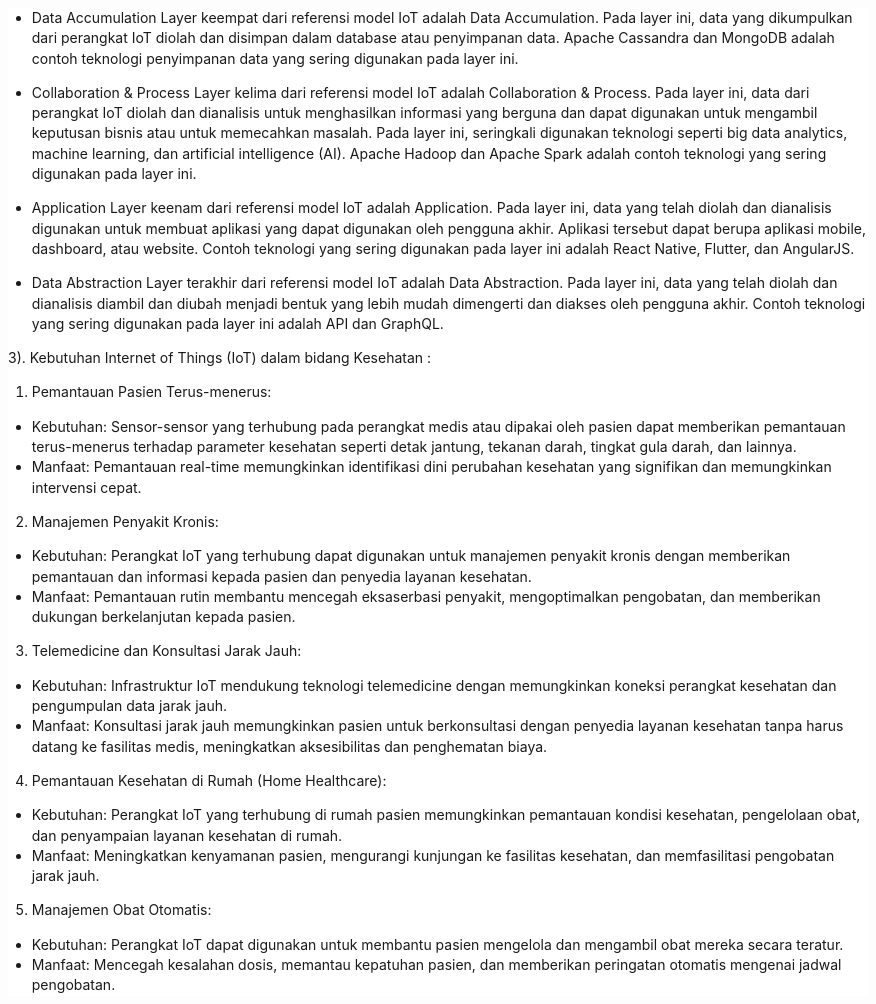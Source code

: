 - Data Accumulation
Layer keempat dari referensi model IoT adalah Data Accumulation. Pada layer ini, data yang dikumpulkan dari perangkat IoT diolah dan disimpan dalam database atau penyimpanan data. Apache Cassandra dan MongoDB adalah contoh teknologi penyimpanan data yang sering digunakan pada layer ini.

- Collaboration & Process
Layer kelima dari referensi model IoT adalah Collaboration & Process. Pada layer ini, data dari perangkat IoT diolah dan dianalisis untuk menghasilkan informasi yang berguna dan dapat digunakan untuk mengambil keputusan bisnis atau untuk memecahkan masalah. Pada layer ini, seringkali digunakan teknologi seperti big data analytics, machine learning, dan artificial intelligence (AI). Apache Hadoop dan Apache Spark adalah contoh teknologi yang sering digunakan pada layer ini.

- Application
Layer keenam dari referensi model IoT adalah Application. Pada layer ini, data yang telah diolah dan dianalisis digunakan untuk membuat aplikasi yang dapat digunakan oleh pengguna akhir. Aplikasi tersebut dapat berupa aplikasi mobile, dashboard, atau website. Contoh teknologi yang sering digunakan pada layer ini adalah React Native, Flutter, dan AngularJS.

- Data Abstraction
Layer terakhir dari referensi model IoT adalah Data Abstraction. Pada layer ini, data yang telah diolah dan dianalisis diambil dan diubah menjadi bentuk yang lebih mudah dimengerti dan diakses oleh pengguna akhir. Contoh teknologi yang sering digunakan pada layer ini adalah API dan GraphQL.

3). Kebutuhan Internet of Things (IoT) dalam bidang Kesehatan :

1. Pemantauan Pasien Terus-menerus:
- Kebutuhan: Sensor-sensor yang terhubung pada perangkat medis atau dipakai oleh pasien dapat memberikan pemantauan terus-menerus terhadap parameter kesehatan seperti detak jantung, tekanan darah, tingkat gula darah, dan lainnya.
- Manfaat: Pemantauan real-time memungkinkan identifikasi dini perubahan kesehatan yang signifikan dan memungkinkan intervensi cepat.

2. Manajemen Penyakit Kronis:
- Kebutuhan: Perangkat IoT yang terhubung dapat digunakan untuk manajemen penyakit kronis dengan memberikan pemantauan dan informasi kepada pasien dan penyedia layanan kesehatan.
- Manfaat: Pemantauan rutin membantu mencegah eksaserbasi penyakit, mengoptimalkan pengobatan, dan memberikan dukungan berkelanjutan kepada pasien.

3. Telemedicine dan Konsultasi Jarak Jauh:
- Kebutuhan: Infrastruktur IoT mendukung teknologi telemedicine dengan memungkinkan koneksi perangkat kesehatan dan pengumpulan data jarak jauh.
- Manfaat: Konsultasi jarak jauh memungkinkan pasien untuk berkonsultasi dengan penyedia layanan kesehatan tanpa harus datang ke fasilitas medis, meningkatkan aksesibilitas dan penghematan biaya.

4. Pemantauan Kesehatan di Rumah (Home Healthcare):
- Kebutuhan: Perangkat IoT yang terhubung di rumah pasien memungkinkan pemantauan kondisi kesehatan, pengelolaan obat, dan penyampaian layanan kesehatan di rumah.
- Manfaat: Meningkatkan kenyamanan pasien, mengurangi kunjungan ke fasilitas kesehatan, dan memfasilitasi pengobatan jarak jauh.

5. Manajemen Obat Otomatis:
- Kebutuhan: Perangkat IoT dapat digunakan untuk membantu pasien mengelola dan mengambil obat mereka secara teratur.
- Manfaat: Mencegah kesalahan dosis, memantau kepatuhan pasien, dan memberikan peringatan otomatis mengenai jadwal pengobatan.
